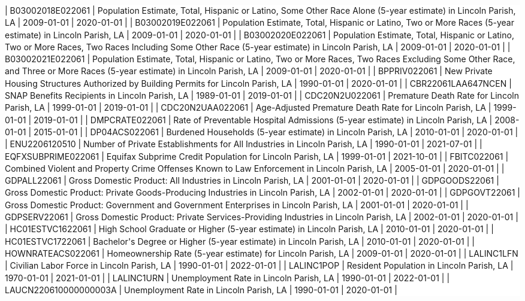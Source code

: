 | B03002018E022061          | Population Estimate, Total, Hispanic or Latino, Some Other Race Alone (5-year estimate) in Lincoln Parish, LA                                                               | 2009-01-01          | 2020-01-01        |
| B03002019E022061          | Population Estimate, Total, Hispanic or Latino, Two or More Races (5-year estimate) in Lincoln Parish, LA                                                                   | 2009-01-01          | 2020-01-01        |
| B03002020E022061          | Population Estimate, Total, Hispanic or Latino, Two or More Races, Two Races Including Some Other Race (5-year estimate) in Lincoln Parish, LA                              | 2009-01-01          | 2020-01-01        |
| B03002021E022061          | Population Estimate, Total, Hispanic or Latino, Two or More Races, Two Races Excluding Some Other Race, and Three or More Races (5-year estimate) in Lincoln Parish, LA     | 2009-01-01          | 2020-01-01        |
| BPPRIV022061              | New Private Housing Structures Authorized by Building Permits for Lincoln Parish, LA                                                                                        | 1990-01-01          | 2020-01-01        |
| CBR22061LAA647NCEN        | SNAP Benefits Recipients in Lincoln Parish, LA                                                                                                                              | 1989-01-01          | 2019-01-01        |
| CDC20N2U022061            | Premature Death Rate for Lincoln Parish, LA                                                                                                                                 | 1999-01-01          | 2019-01-01        |
| CDC20N2UAA022061          | Age-Adjusted Premature Death Rate for Lincoln Parish, LA                                                                                                                    | 1999-01-01          | 2019-01-01        |
| DMPCRATE022061            | Rate of Preventable Hospital Admissions (5-year estimate) in Lincoln Parish, LA                                                                                             | 2008-01-01          | 2015-01-01        |
| DP04ACS022061             | Burdened Households (5-year estimate) in Lincoln Parish, LA                                                                                                                 | 2010-01-01          | 2020-01-01        |
| ENU2206120510             | Number of Private Establishments for All Industries in Lincoln Parish, LA                                                                                                   | 1990-01-01          | 2021-07-01        |
| EQFXSUBPRIME022061        | Equifax Subprime Credit Population for Lincoln Parish, LA                                                                                                                   | 1999-01-01          | 2021-10-01        |
| FBITC022061               | Combined Violent and Property Crime Offenses Known to Law Enforcement in Lincoln Parish, LA                                                                                 | 2005-01-01          | 2020-01-01        |
| GDPALL22061               | Gross Domestic Product: All Industries in Lincoln Parish, LA                                                                                                                | 2001-01-01          | 2020-01-01        |
| GDPGOODS22061             | Gross Domestic Product: Private Goods-Producing Industries in Lincoln Parish, LA                                                                                            | 2002-01-01          | 2020-01-01        |
| GDPGOVT22061              | Gross Domestic Product: Government and Government Enterprises in Lincoln Parish, LA                                                                                         | 2001-01-01          | 2020-01-01        |
| GDPSERV22061              | Gross Domestic Product: Private Services-Providing Industries in Lincoln Parish, LA                                                                                         | 2002-01-01          | 2020-01-01        |
| HC01ESTVC1622061          | High School Graduate or Higher (5-year estimate) in Lincoln Parish, LA                                                                                                      | 2010-01-01          | 2020-01-01        |
| HC01ESTVC1722061          | Bachelor's Degree or Higher (5-year estimate) in Lincoln Parish, LA                                                                                                         | 2010-01-01          | 2020-01-01        |
| HOWNRATEACS022061         | Homeownership Rate (5-year estimate) for Lincoln Parish, LA                                                                                                                 | 2009-01-01          | 2020-01-01        |
| LALINC1LFN                | Civilian Labor Force in Lincoln Parish, LA                                                                                                                                  | 1990-01-01          | 2022-01-01        |
| LALINC1POP                | Resident Population in Lincoln Parish, LA                                                                                                                                   | 1970-01-01          | 2021-01-01        |
| LALINC1URN                | Unemployment Rate in Lincoln Parish, LA                                                                                                                                     | 1990-01-01          | 2022-01-01        |
| LAUCN220610000000003A     | Unemployment Rate in Lincoln Parish, LA                                                                                                                                     | 1990-01-01          | 2020-01-01        |